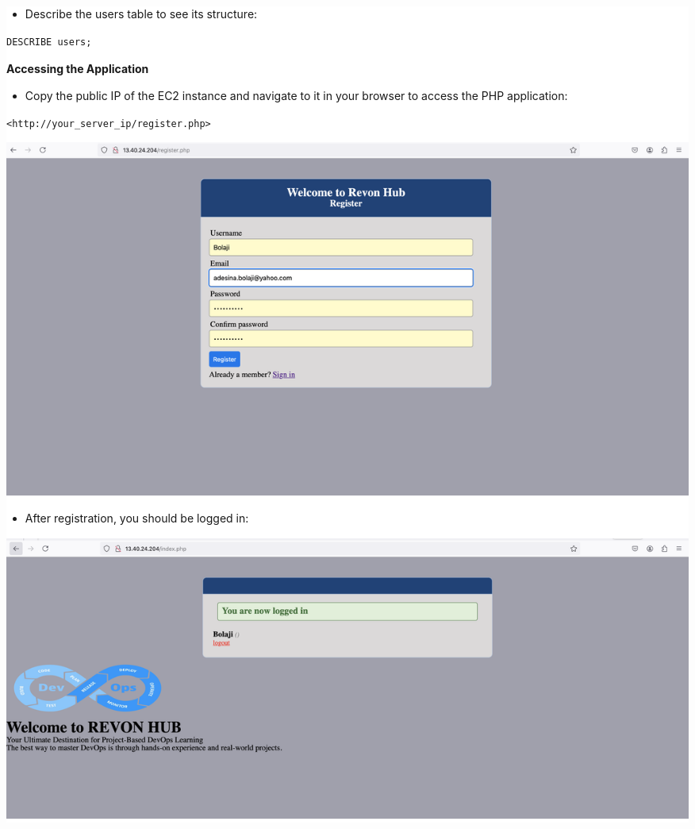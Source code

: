 - Describe the users table to see its structure:

```
DESCRIBE users;
```

**Accessing the Application**

- Copy the public IP of the EC2 instance and navigate to it in your browser to access the PHP application:

```
<http://your_server_ip/register.php>
```

![Register_UI](images/register.png)


- After registration, you should be logged in:

![Register_UI](images/logged-in.png)

